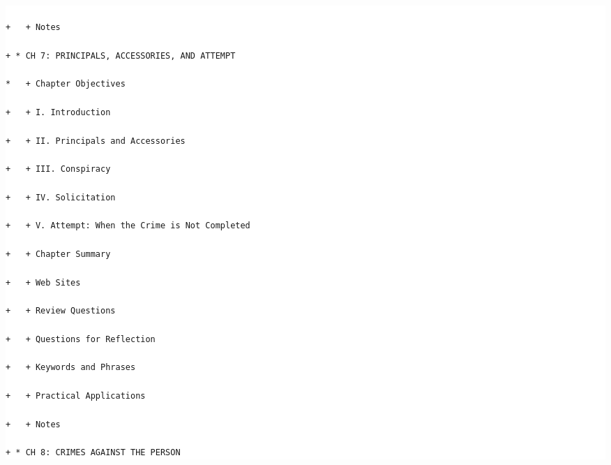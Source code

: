                                                                                                                                                                                                                                                                                                                       +   + Notes
                                                                                                                                                                                                                                                                                                                          + * CH 7: PRINCIPALS, ACCESSORIES, AND ATTEMPT
                                                                                                                                                                                                                                                                                                                            *   + Chapter Objectives
                                                                                                                                                                                                                                                                                                                                +   + I. Introduction
                                                                                                                                                                                                                                                                                                                                    +   + II. Principals and Accessories
                                                                                                                                                                                                                                                                                                                                        +   + III. Conspiracy
                                                                                                                                                                                                                                                                                                                                            +   + IV. Solicitation
                                                                                                                                                                                                                                                                                                                                                +   + V. Attempt: When the Crime is Not Completed
                                                                                                                                                                                                                                                                                                                                                    +   + Chapter Summary
                                                                                                                                                                                                                                                                                                                                                        +   + Web Sites
                                                                                                                                                                                                                                                                                                                                                            +   + Review Questions
                                                                                                                                                                                                                                                                                                                                                                +   + Questions for Reflection
                                                                                                                                                                                                                                                                                                                                                                    +   + Keywords and Phrases
                                                                                                                                                                                                                                                                                                                                                                        +   + Practical Applications
                                                                                                                                                                                                                                                                                                                                                                            +   + Notes
                                                                                                                                                                                                                                                                                                                                                                                + * CH 8: CRIMES AGAINST THE PERSON